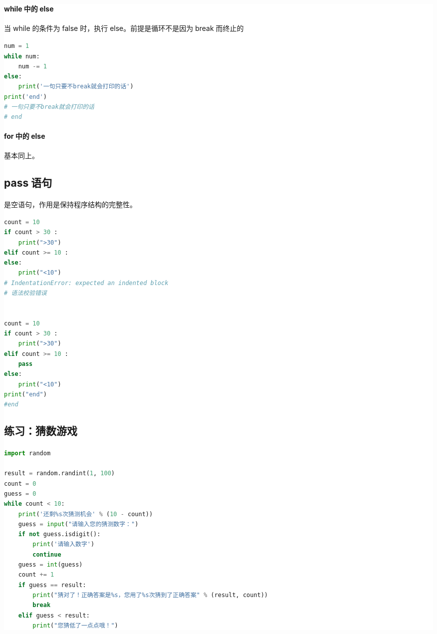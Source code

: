 #### while 中的 else

当 while 的条件为 false 时，执行 else。前提是循环不是因为 break 而终止的  

```python
num = 1
while num:
    num -= 1
else:
    print('一句只要不break就会打印的话')
print('end')
# 一句只要不break就会打印的话
# end
```

#### for 中的 else

基本同上。  

## pass 语句

是空语句，作用是保持程序结构的完整性。  

```python
count = 10
if count > 30 :
    print(">30")
elif count >= 10 :
else:
    print("<10")
# IndentationError: expected an indented block
# 语法校验错误


count = 10
if count > 30 :
    print(">30")
elif count >= 10 :
    pass
else:
    print("<10")
print("end")
#end
```

## 练习：猜数游戏

```python
import random

result = random.randint(1, 100)
count = 0
guess = 0
while count < 10:
    print('还剩%s次猜测机会' % (10 - count))
    guess = input("请输入您的猜测数字：")
    if not guess.isdigit():
        print('请输入数字')
        continue
    guess = int(guess)
    count += 1
    if guess == result:
        print("猜对了！正确答案是%s，您用了%s次猜到了正确答案" % (result, count))
        break
    elif guess < result:
        print("您猜低了一点点哦！")
```